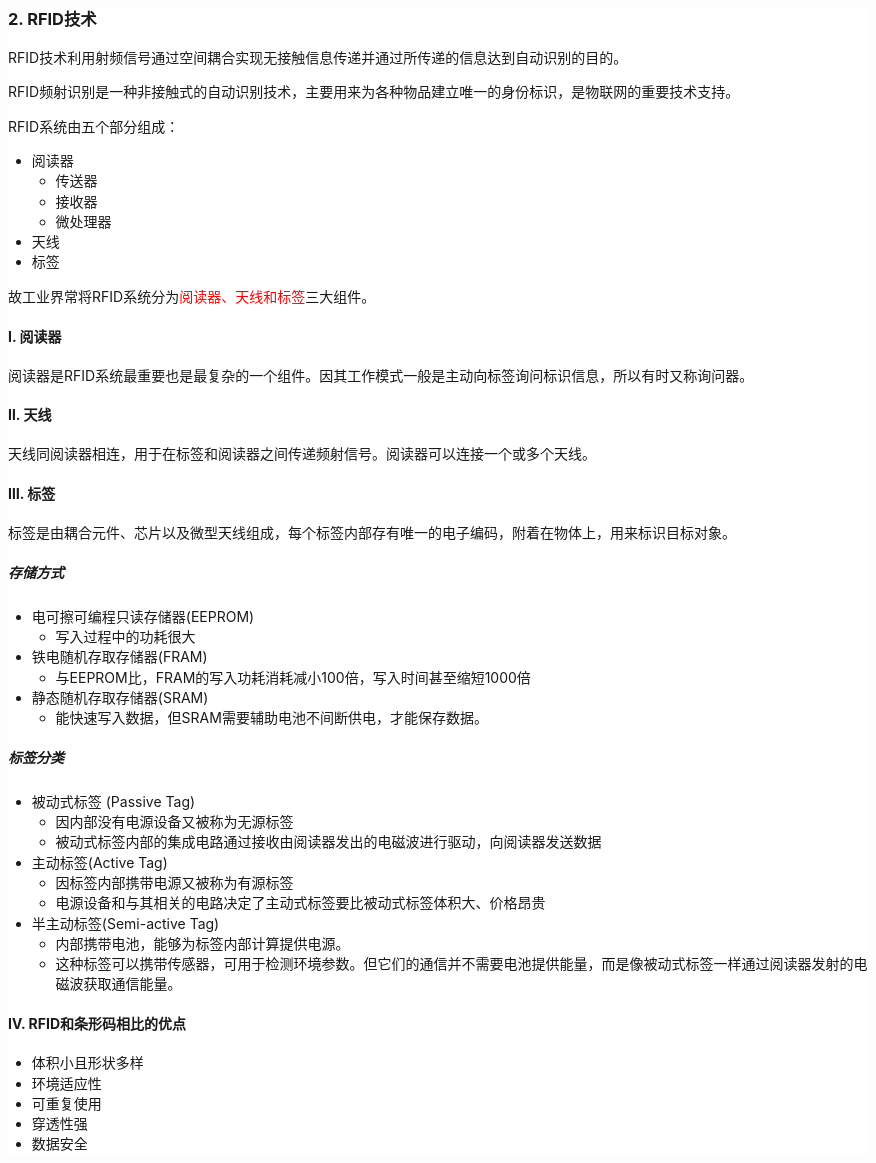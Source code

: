 ### 2. RFID技术

RFID技术利用射频信号通过空间耦合实现无接触信息传递并通过所传递的信息达到自动识别的目的。

RFID频射识别是一种非接触式的自动识别技术，主要用来为各种物品建立唯一的身份标识，是物联网的重要技术支持。

RFID系统由五个部分组成：

+ 阅读器
  + 传送器
  + 接收器
  + 微处理器
+ 天线
+ 标签

故工业界常将RFID系统分为<font color=red>阅读器、天线和标签</font>三大组件。

#### Ⅰ. 阅读器

阅读器是RFID系统最重要也是最复杂的一个组件。因其工作模式一般是主动向标签询问标识信息，所以有时又称询问器。

#### Ⅱ. 天线

天线同阅读器相连，用于在标签和阅读器之间传递频射信号。阅读器可以连接一个或多个天线。

#### Ⅲ. 标签

标签是由耦合元件、芯片以及微型天线组成，每个标签内部存有唯一的电子编码，附着在物体上，用来标识目标对象。

##### 存储方式

+ 电可擦可编程只读存储器(EEPROM)
  + 写入过程中的功耗很大
+ 铁电随机存取存储器(FRAM)
  + 与EEPROM比，FRAM的写入功耗消耗减小100倍，写入时间甚至缩短1000倍
+ 静态随机存取存储器(SRAM)
  + 能快速写入数据，但SRAM需要辅助电池不间断供电，才能保存数据。

##### 标签分类

+ 被动式标签 (Passive Tag)
  + 因内部没有电源设备又被称为无源标签
  + 被动式标签内部的集成电路通过接收由阅读器发出的电磁波进行驱动，向阅读器发送数据
+ 主动标签(Active Tag)
  + 因标签内部携带电源又被称为有源标签
  + 电源设备和与其相关的电路决定了主动式标签要比被动式标签体积大、价格昂贵
+ 半主动标签(Semi-active Tag)
  + 内部携带电池，能够为标签内部计算提供电源。
  + 这种标签可以携带传感器，可用于检测环境参数。但它们的通信并不需要电池提供能量，而是像被动式标签一样通过阅读器发射的电磁波获取通信能量。

#### Ⅳ. RFID和条形码相比的优点

+ 体积小且形状多样
+ 环境适应性
+ 可重复使用
+ 穿透性强
+ 数据安全

